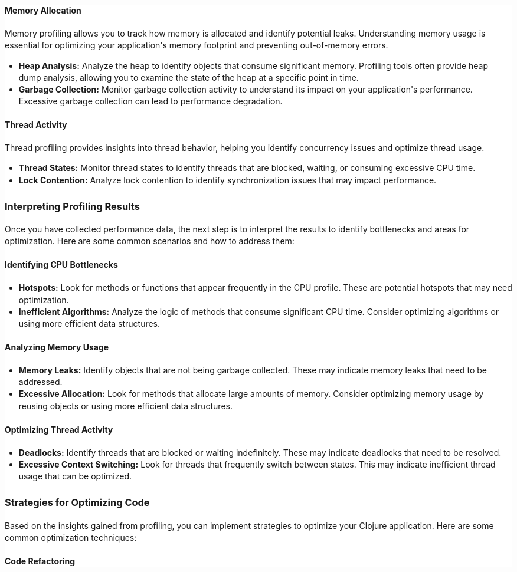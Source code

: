 #### Memory Allocation

Memory profiling allows you to track how memory is allocated and identify potential leaks. Understanding memory usage is essential for optimizing your application's memory footprint and preventing out-of-memory errors.

- **Heap Analysis:** Analyze the heap to identify objects that consume significant memory. Profiling tools often provide heap dump analysis, allowing you to examine the state of the heap at a specific point in time.
- **Garbage Collection:** Monitor garbage collection activity to understand its impact on your application's performance. Excessive garbage collection can lead to performance degradation.

#### Thread Activity

Thread profiling provides insights into thread behavior, helping you identify concurrency issues and optimize thread usage.

- **Thread States:** Monitor thread states to identify threads that are blocked, waiting, or consuming excessive CPU time.
- **Lock Contention:** Analyze lock contention to identify synchronization issues that may impact performance.

### Interpreting Profiling Results

Once you have collected performance data, the next step is to interpret the results to identify bottlenecks and areas for optimization. Here are some common scenarios and how to address them:

#### Identifying CPU Bottlenecks

- **Hotspots:** Look for methods or functions that appear frequently in the CPU profile. These are potential hotspots that may need optimization.
- **Inefficient Algorithms:** Analyze the logic of methods that consume significant CPU time. Consider optimizing algorithms or using more efficient data structures.

#### Analyzing Memory Usage

- **Memory Leaks:** Identify objects that are not being garbage collected. These may indicate memory leaks that need to be addressed.
- **Excessive Allocation:** Look for methods that allocate large amounts of memory. Consider optimizing memory usage by reusing objects or using more efficient data structures.

#### Optimizing Thread Activity

- **Deadlocks:** Identify threads that are blocked or waiting indefinitely. These may indicate deadlocks that need to be resolved.
- **Excessive Context Switching:** Look for threads that frequently switch between states. This may indicate inefficient thread usage that can be optimized.

### Strategies for Optimizing Code

Based on the insights gained from profiling, you can implement strategies to optimize your Clojure application. Here are some common optimization techniques:

#### Code Refactoring
